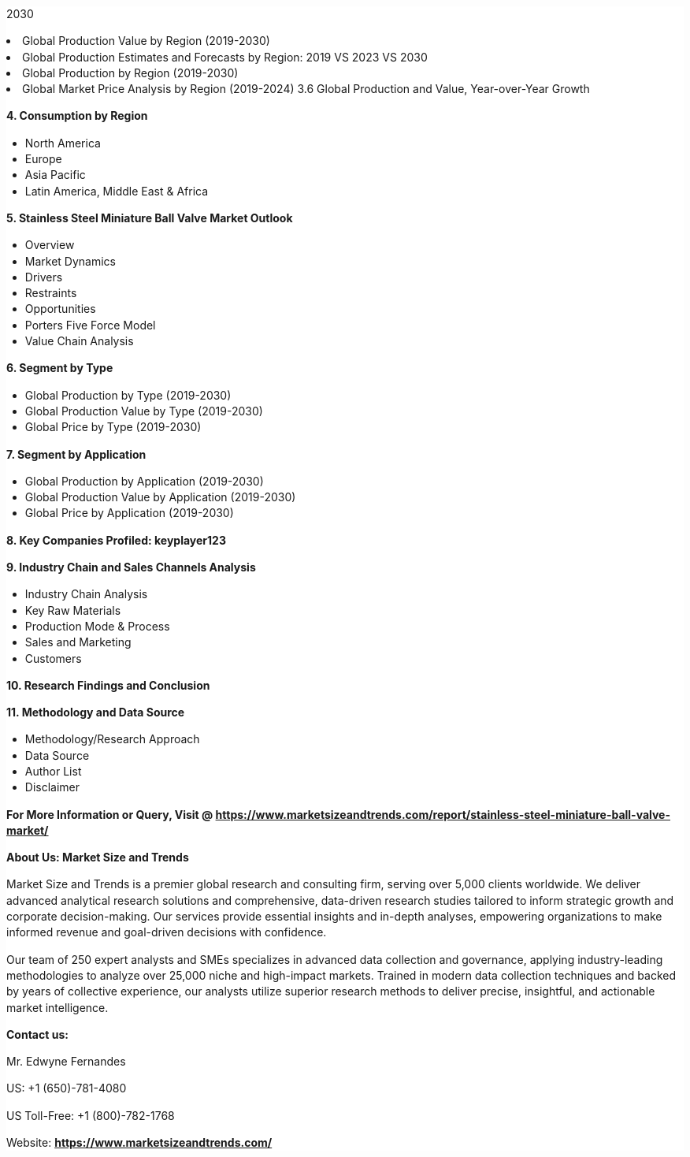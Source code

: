 2030</li><li>Global Production Value by Region (2019-2030)</li><li>Global Production Estimates and Forecasts by Region: 2019 VS 2023 VS 2030</li><li>Global Production by Region (2019-2030)</li><li>Global Market Price Analysis by Region (2019-2024) 3.6 Global Production and Value, Year-over-Year Growth</li></ul><p><strong>4. Consumption by Region</strong></p><ul><li>North America</li><li>Europe</li><li>Asia Pacific</li><li>Latin America, Middle East &amp; Africa</li></ul><p><strong>5. Stainless Steel Miniature Ball Valve Market Outlook</strong></p><ul><li>Overview</li><li>Market Dynamics</li><li>Drivers</li><li>Restraints</li><li>Opportunities</li><li>Porters Five Force Model</li><li>Value Chain Analysis&nbsp;</li></ul><p><strong>6. Segment by Type</strong></p><ul><li>Global Production by Type (2019-2030)</li><li>Global Production Value by Type (2019-2030)</li><li>Global Price by Type (2019-2030)</li></ul><p><strong>7. Segment by Application</strong></p><ul><li>Global Production by Application (2019-2030)</li><li>Global Production Value by Application (2019-2030)</li><li>Global Price by Application (2019-2030)</li></ul><p><strong>8. Key Companies Profiled: keyplayer123</strong></p><p><strong>9. Industry Chain and Sales Channels Analysis</strong></p><ul><li>Industry Chain Analysis</li><li>Key Raw Materials</li><li>Production Mode &amp; Process</li><li>Sales and Marketing</li><li>Customers</li></ul><p><strong>10. Research Findings and Conclusion</strong></p><p><strong>11. Methodology and Data Source</strong></p><ul><li>Methodology/Research Approach</li><li>Data Source</li><li>Author List</li><li>Disclaimer</li></ul></p><p><strong>For More Information or Query, Visit @ <a href="https://www.marketsizeandtrends.com/report/stainless-steel-miniature-ball-valve-market/">https://www.marketsizeandtrends.com/report/stainless-steel-miniature-ball-valve-market/</a></strong></p><p><strong>About Us: Market Size and Trends</strong></p><p>Market Size and Trends is a premier global research and consulting firm, serving over 5,000 clients worldwide. We deliver advanced analytical research solutions and comprehensive, data-driven research studies tailored to inform strategic growth and corporate decision-making. Our services provide essential insights and in-depth analyses, empowering organizations to make informed revenue and goal-driven decisions with confidence.</p><p>Our team of 250 expert analysts and SMEs specializes in advanced data collection and governance, applying industry-leading methodologies to analyze over 25,000 niche and high-impact markets. Trained in modern data collection techniques and backed by years of collective experience, our analysts utilize superior research methods to deliver precise, insightful, and actionable market intelligence.</p><p><strong>Contact us:</strong></p><p>Mr. Edwyne Fernandes</p><p>US: +1 (650)-781-4080</p><p>US Toll-Free: +1 (800)-782-1768</p><p>Website: <strong><a href="https://www.marketsizeandtrends.com/">https://www.marketsizeandtrends.com/</a></strong></p>
